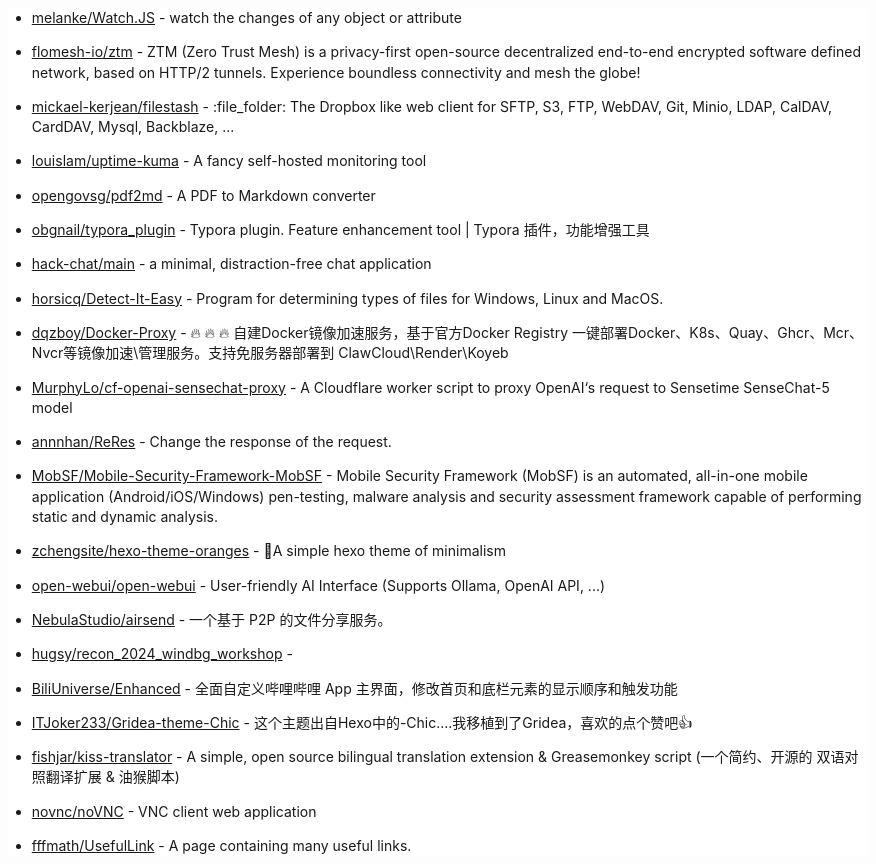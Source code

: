 *   [melanke/Watch.JS](https://github.com/melanke/Watch.JS) - watch the changes of any object or attribute

*   [flomesh-io/ztm](https://github.com/flomesh-io/ztm) - ZTM (Zero Trust Mesh) is a privacy-first open-source decentralized end-to-end encrypted software defined network, based on HTTP/2 tunnels. Experience boundless connectivity and mesh the globe!

*   [mickael-kerjean/filestash](https://github.com/mickael-kerjean/filestash) - :file\_folder: The Dropbox like web client for SFTP, S3, FTP, WebDAV, Git, Minio, LDAP, CalDAV, CardDAV, Mysql, Backblaze, ...

*   [louislam/uptime-kuma](https://github.com/louislam/uptime-kuma) - A fancy self-hosted monitoring tool

*   [opengovsg/pdf2md](https://github.com/opengovsg/pdf2md) - A PDF to Markdown converter

*   [obgnail/typora\_plugin](https://github.com/obgnail/typora_plugin) - Typora plugin. Feature enhancement tool | Typora 插件，功能增强工具

*   [hack-chat/main](https://github.com/hack-chat/main) - a minimal, distraction-free chat application

*   [horsicq/Detect-It-Easy](https://github.com/horsicq/Detect-It-Easy) - Program for determining types of files for Windows, Linux and MacOS.

*   [dqzboy/Docker-Proxy](https://github.com/dqzboy/Docker-Proxy) - 🔥 🔥 🔥 自建Docker镜像加速服务，基于官方Docker  Registry 一键部署Docker、K8s、Quay、Ghcr、Mcr、Nvcr等镜像加速\管理服务。支持免服务器部署到 ClawCloud\Render\Koyeb

*   [MurphyLo/cf-openai-sensechat-proxy](https://github.com/MurphyLo/cf-openai-sensechat-proxy) - A Cloudflare worker script to proxy OpenAI‘s request to Sensetime SenseChat-5 model

*   [annnhan/ReRes](https://github.com/annnhan/ReRes) - Change the response of the request.

*   [MobSF/Mobile-Security-Framework-MobSF](https://github.com/MobSF/Mobile-Security-Framework-MobSF) - Mobile Security Framework (MobSF) is an automated, all-in-one mobile application (Android/iOS/Windows) pen-testing, malware analysis and security assessment framework capable of performing static and dynamic analysis.

*   [zchengsite/hexo-theme-oranges](https://github.com/zchengsite/hexo-theme-oranges) - 🍊A simple hexo theme of minimalism

*   [open-webui/open-webui](https://github.com/open-webui/open-webui) - User-friendly AI Interface (Supports Ollama, OpenAI API, ...)

*   [NebulaStudio/airsend](https://github.com/NebulaStudio/airsend) - 一个基于 P2P 的文件分享服务。

*   [hugsy/recon\_2024\_windbg\_workshop](https://github.com/hugsy/recon_2024_windbg_workshop) -

*   [BiliUniverse/Enhanced](https://github.com/BiliUniverse/Enhanced) - 全面自定义哔哩哔哩 App 主界面，修改首页和底栏元素的显示顺序和触发功能

*   [ITJoker233/Gridea-theme-Chic](https://github.com/ITJoker233/Gridea-theme-Chic) - 这个主题出自Hexo中的-Chic....我移植到了Gridea，喜欢的点个赞吧👍

*   [fishjar/kiss-translator](https://github.com/fishjar/kiss-translator) - A simple, open source bilingual translation extension & Greasemonkey script (一个简约、开源的 双语对照翻译扩展 & 油猴脚本)

*   [novnc/noVNC](https://github.com/novnc/noVNC) - VNC client web application

*   [fffmath/UsefulLink](https://github.com/fffmath/UsefulLink) - A page containing many useful links.
